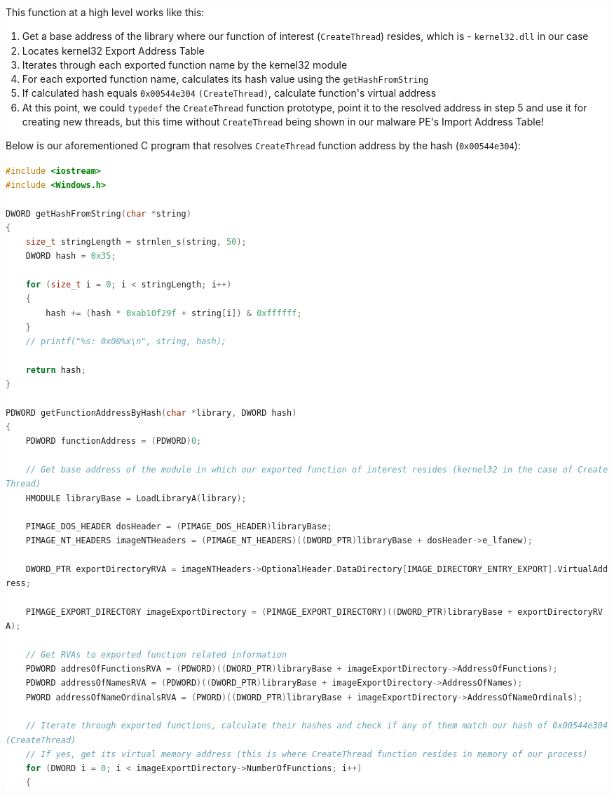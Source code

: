 This function at a high level works like this:

1. Get a base address of the library where our function of interest (`CreateThread`) resides, which is  - `kernel32.dll` in our case
2. Locates kernel32 Export Address Table
3. Iterates through each exported function name by the kernel32 module
4. For each exported function name, calculates its hash value using the `getHashFromString`
5. If calculated hash equals `0x00544e304` `(CreateThread)`, calculate function's virtual address
6. At this point, we could `typedef` the `CreateThread` function prototype, point it to the resolved address in step 5 and use it for creating new threads, but this time without `CreateThread` being shown in our malware PE's Import Address Table!

Below is our aforementioned C program that resolves `CreateThread` function address by the hash (`0x00544e304`):

```cpp
#include <iostream>
#include <Windows.h>

DWORD getHashFromString(char *string) 
{
	size_t stringLength = strnlen_s(string, 50);
	DWORD hash = 0x35;
	
	for (size_t i = 0; i < stringLength; i++)
	{
		hash += (hash * 0xab10f29f + string[i]) & 0xffffff;
	}
	// printf("%s: 0x00%x\n", string, hash);
	
	return hash;
}

PDWORD getFunctionAddressByHash(char *library, DWORD hash)
{
	PDWORD functionAddress = (PDWORD)0;

	// Get base address of the module in which our exported function of interest resides (kernel32 in the case of CreateThread)
	HMODULE libraryBase = LoadLibraryA(library);

	PIMAGE_DOS_HEADER dosHeader = (PIMAGE_DOS_HEADER)libraryBase;
	PIMAGE_NT_HEADERS imageNTHeaders = (PIMAGE_NT_HEADERS)((DWORD_PTR)libraryBase + dosHeader->e_lfanew);
	
	DWORD_PTR exportDirectoryRVA = imageNTHeaders->OptionalHeader.DataDirectory[IMAGE_DIRECTORY_ENTRY_EXPORT].VirtualAddress;
	
	PIMAGE_EXPORT_DIRECTORY imageExportDirectory = (PIMAGE_EXPORT_DIRECTORY)((DWORD_PTR)libraryBase + exportDirectoryRVA);
	
	// Get RVAs to exported function related information
	PDWORD addresOfFunctionsRVA = (PDWORD)((DWORD_PTR)libraryBase + imageExportDirectory->AddressOfFunctions);
	PDWORD addressOfNamesRVA = (PDWORD)((DWORD_PTR)libraryBase + imageExportDirectory->AddressOfNames);
	PWORD addressOfNameOrdinalsRVA = (PWORD)((DWORD_PTR)libraryBase + imageExportDirectory->AddressOfNameOrdinals);

	// Iterate through exported functions, calculate their hashes and check if any of them match our hash of 0x00544e304 (CreateThread)
	// If yes, get its virtual memory address (this is where CreateThread function resides in memory of our process)
	for (DWORD i = 0; i < imageExportDirectory->NumberOfFunctions; i++)
	{
```
